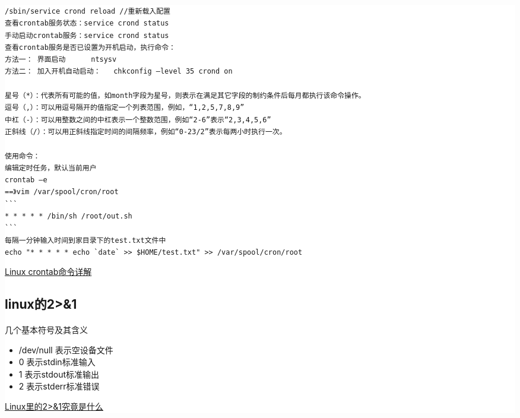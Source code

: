 ```text
/sbin/service crond reload //重新载入配置
查看crontab服务状态：service crond status
手动启动crontab服务：service crond status
查看crontab服务是否已设置为开机启动，执行命令：
方法一： 界面启动      ntsysv 
方法二： 加入开机自动启动：   chkconfig –level 35 crond on

星号（*）：代表所有可能的值，如month字段为星号，则表示在满足其它字段的制约条件后每月都执行该命令操作。
逗号（,）：可以用逗号隔开的值指定一个列表范围，例如，“1,2,5,7,8,9”
中杠（-）：可以用整数之间的中杠表示一个整数范围，例如“2-6”表示“2,3,4,5,6”
正斜线（/）：可以用正斜线指定时间的间隔频率，例如“0-23/2”表示每两小时执行一次。

使用命令：
编辑定时任务，默认当前用户
crontab –e
==》vim /var/spool/cron/root
​```
* * * * * /bin/sh /root/out.sh
​```
每隔一分钟输入时间到家目录下的test.txt文件中
echo "* * * * * echo `date` >> $HOME/test.txt" >> /var/spool/cron/root
```

[Linux crontab命令详解](https://www.cnblogs.com/ftl1012/p/crontab.html)

## linux的2>&1

几个基本符号及其含义

- /dev/null 表示空设备文件
- 0 表示stdin标准输入
- 1 表示stdout标准输出
- 2 表示stderr标准错误

[Linux里的2>&1究竟是什么](https://www.cnblogs.com/kevin-yuan/p/10063807.html)

